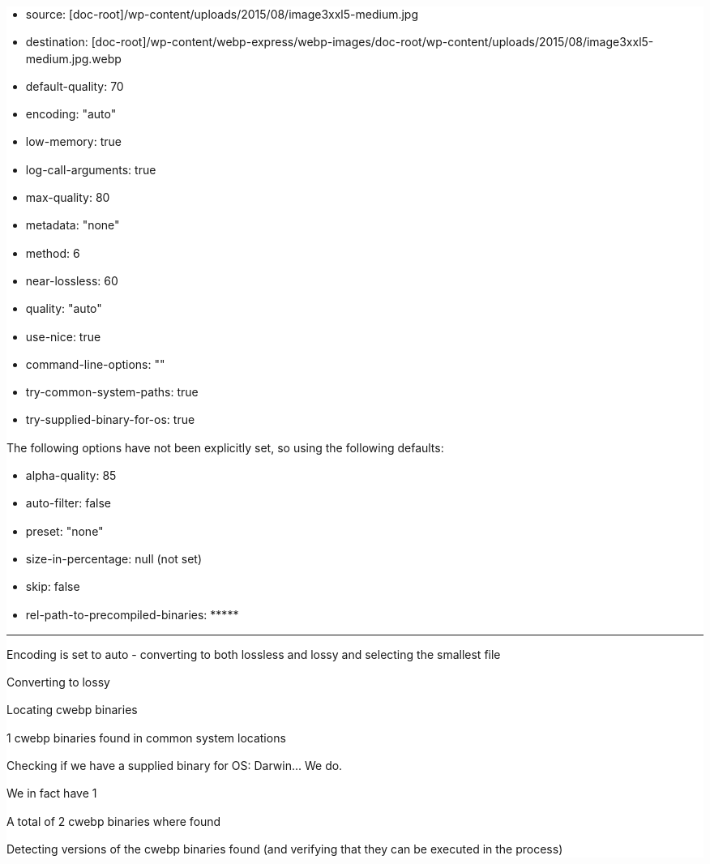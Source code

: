 - source: [doc-root]/wp-content/uploads/2015/08/image3xxl5-medium.jpg

- destination: [doc-root]/wp-content/webp-express/webp-images/doc-root/wp-content/uploads/2015/08/image3xxl5-medium.jpg.webp

- default-quality: 70

- encoding: "auto"

- low-memory: true

- log-call-arguments: true

- max-quality: 80

- metadata: "none"

- method: 6

- near-lossless: 60

- quality: "auto"

- use-nice: true

- command-line-options: ""

- try-common-system-paths: true

- try-supplied-binary-for-os: true


The following options have not been explicitly set, so using the following defaults:

- alpha-quality: 85

- auto-filter: false

- preset: "none"

- size-in-percentage: null (not set)

- skip: false

- rel-path-to-precompiled-binaries: *****

------------


Encoding is set to auto - converting to both lossless and lossy and selecting the smallest file


Converting to lossy

Locating cwebp binaries

1 cwebp binaries found in common system locations

Checking if we have a supplied binary for OS: Darwin... We do.

We in fact have 1

A total of 2 cwebp binaries where found

Detecting versions of the cwebp binaries found (and verifying that they can be executed in the process)

